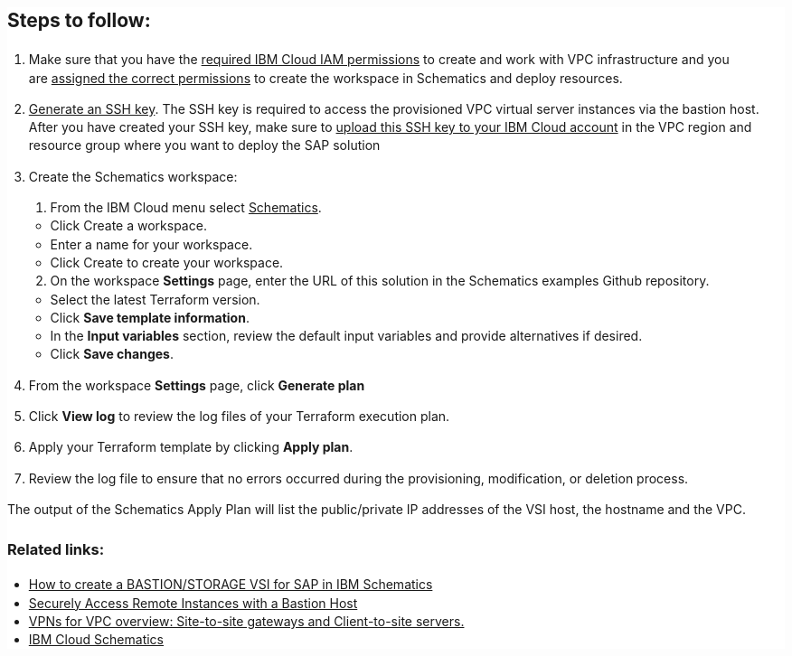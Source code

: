 ## Steps to follow:

1.  Make sure that you have the [required IBM Cloud IAM
    permissions](https://cloud.ibm.com/docs/vpc?topic=vpc-managing-user-permissions-for-vpc-resources) to
    create and work with VPC infrastructure and you are [assigned the
    correct
    permissions](https://cloud.ibm.com/docs/schematics?topic=schematics-access) to
    create the workspace in Schematics and deploy resources.
2.  [Generate an SSH
    key](https://cloud.ibm.com/docs/vpc?topic=vpc-ssh-keys).
    The SSH key is required to access the provisioned VPC virtual server
    instances via the bastion host. After you have created your SSH key,
    make sure to [upload this SSH key to your IBM Cloud
    account](https://cloud.ibm.com/docs/vpc-on-classic-vsi?topic=vpc-on-classic-vsi-managing-ssh-keys#managing-ssh-keys-with-ibm-cloud-console) in
    the VPC region and resource group where you want to deploy the SAP solution
3.  Create the Schematics workspace:
    1.  From the IBM Cloud menu
    select [Schematics](https://cloud.ibm.com/schematics/overview).
       - Click Create a workspace.   
       - Enter a name for your workspace.   
       - Click Create to create your workspace.
    2.  On the workspace **Settings** page, enter the URL of this solution in the Schematics examples Github repository.
     - Select the latest Terraform version.
     - Click **Save template information**.
     - In the **Input variables** section, review the default input variables and provide alternatives if desired.
    - Click **Save changes**.

4.  From the workspace **Settings** page, click **Generate plan** 
5.  Click **View log** to review the log files of your Terraform
    execution plan.
6.  Apply your Terraform template by clicking **Apply plan**.
7.  Review the log file to ensure that no errors occurred during the
    provisioning, modification, or deletion process.

The output of the Schematics Apply Plan will list the public/private IP addresses
of the VSI host, the hostname and the VPC.  

### Related links:

- [How to create a BASTION/STORAGE VSI for SAP in IBM Schematics](https://github.com/IBM-Cloud/sap-bastion-setup)
- [Securely Access Remote Instances with a Bastion Host](https://www.ibm.com/cloud/blog/tutorial-securely-access-remote-instances-with-a-bastion-host)
- [VPNs for VPC overview: Site-to-site gateways and Client-to-site servers.](https://cloud.ibm.com/docs/vpc?topic=vpc-vpn-overview)
- [IBM Cloud Schematics](https://www.ibm.com/cloud/schematics)
